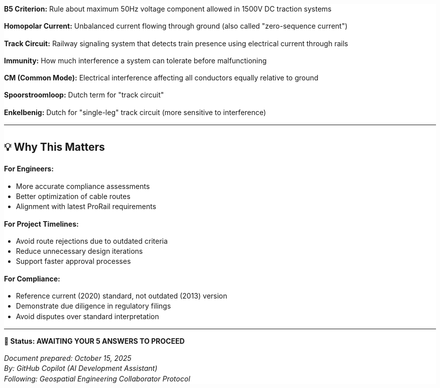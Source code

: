 **B5 Criterion:** Rule about maximum 50Hz voltage component allowed in 1500V DC traction systems

**Homopolar Current:** Unbalanced current flowing through ground (also called "zero-sequence current")

**Track Circuit:** Railway signaling system that detects train presence using electrical current through rails

**Immunity:** How much interference a system can tolerate before malfunctioning

**CM (Common Mode):** Electrical interference affecting all conductors equally relative to ground

**Spoorstroomloop:** Dutch term for "track circuit"

**Enkelbenig:** Dutch for "single-leg" track circuit (more sensitive to interference)

---

## 💡 Why This Matters

**For Engineers:**
- More accurate compliance assessments
- Better optimization of cable routes
- Alignment with latest ProRail requirements

**For Project Timelines:**
- Avoid route rejections due to outdated criteria
- Reduce unnecessary design iterations
- Support faster approval processes

**For Compliance:**
- Reference current (2020) standard, not outdated (2013) version
- Demonstrate due diligence in regulatory filings
- Avoid disputes over standard interpretation

---

**🚦 Status: AWAITING YOUR 5 ANSWERS TO PROCEED**

*Document prepared: October 15, 2025*  
*By: GitHub Copilot (AI Development Assistant)*  
*Following: Geospatial Engineering Collaborator Protocol*
